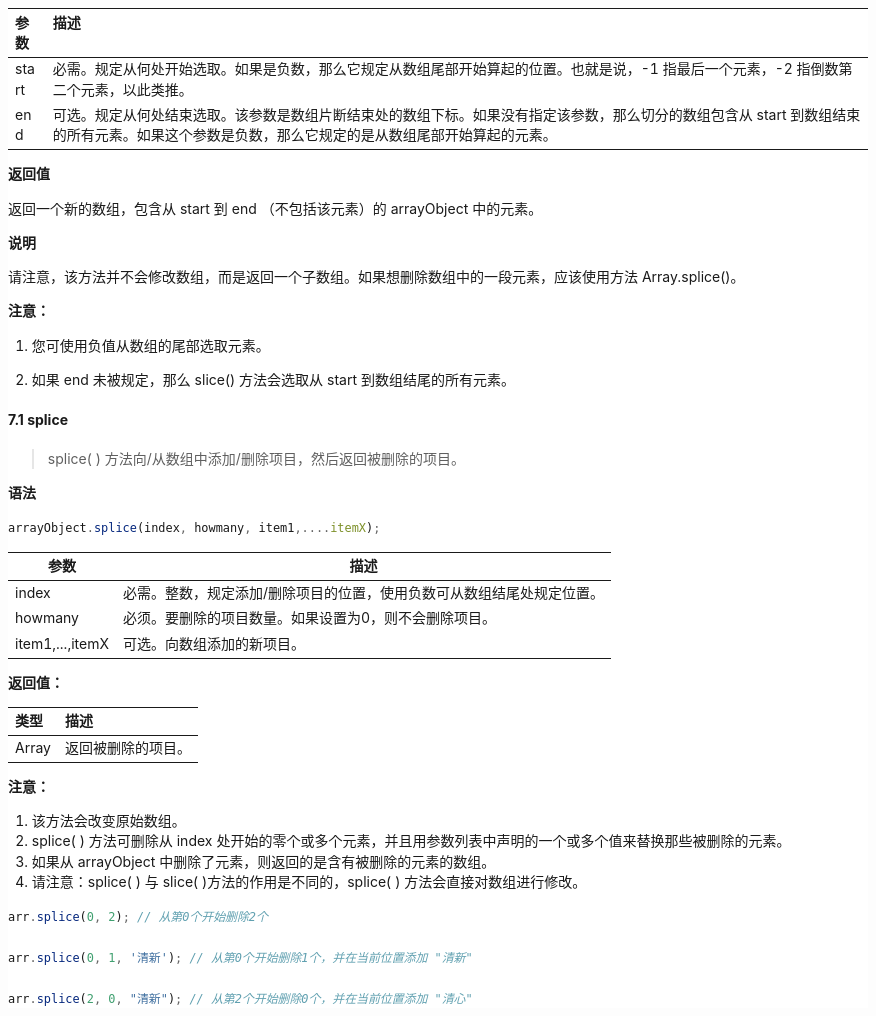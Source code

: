 | 参数  | 描述                                                         |
| :---- | :----------------------------------------------------------- |
| start | 必需。规定从何处开始选取。如果是负数，那么它规定从数组尾部开始算起的位置。也就是说，-1 指最后一个元素，-2 指倒数第二个元素，以此类推。 |
| end   | 可选。规定从何处结束选取。该参数是数组片断结束处的数组下标。如果没有指定该参数，那么切分的数组包含从 start 到数组结束的所有元素。如果这个参数是负数，那么它规定的是从数组尾部开始算起的元素。 |

**返回值**

返回一个新的数组，包含从 start 到 end （不包括该元素）的 arrayObject 中的元素。

**说明**

请注意，该方法并不会修改数组，而是返回一个子数组。如果想删除数组中的一段元素，应该使用方法 Array.splice()。

**注意：**

1. 您可使用负值从数组的尾部选取元素。

2. 如果 end 未被规定，那么 slice() 方法会选取从 start 到数组结尾的所有元素。





#### 7.1 splice

> splice( ) 方法向/从数组中添加/删除项目，然后返回被删除的项目。

**语法**

```js
arrayObject.splice(index, howmany, item1,....itemX);
```

| 参数            | 描述                                                         |
| --------------- | ------------------------------------------------------------ |
| index           | 必需。整数，规定添加/删除项目的位置，使用负数可从数组结尾处规定位置。 |
| howmany         | 必须。要删除的项目数量。如果设置为0，则不会删除项目。        |
| item1,...,itemX | 可选。向数组添加的新项目。                                   |

**返回值：**

| 类型  | 描述               |
| :---- | :----------------- |
| Array | 返回被删除的项目。 |

**注意：**

1. 该方法会改变原始数组。
2. splice( ) 方法可删除从 index 处开始的零个或多个元素，并且用参数列表中声明的一个或多个值来替换那些被删除的元素。
3. 如果从 arrayObject 中删除了元素，则返回的是含有被删除的元素的数组。
4. 请注意：splice( ) 与 slice( )方法的作用是不同的，splice( ) 方法会直接对数组进行修改。



```js
arr.splice(0, 2); // 从第0个开始删除2个

arr.splice(0, 1, '清新'); // 从第0个开始删除1个，并在当前位置添加 "清新"

arr.splice(2, 0, "清新"); // 从第2个开始删除0个，并在当前位置添加 "清心"
```
